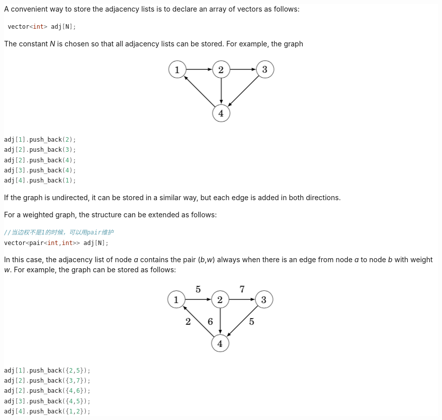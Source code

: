 A convenient way to store the adjacency lists is to declare an array of vectors as follows:

```cpp
 vector<int> adj[N];
```

The constant *N* is chosen so that all adjacency lists can be stored. For example, the graph

<center>

![](../media/image-20210128184136255.png)

</center>

```cpp
adj[1].push_back(2);
adj[2].push_back(3);
adj[2].push_back(4);
adj[3].push_back(4);
adj[4].push_back(1);
```

If the graph is undirected, it can be stored in a similar way, but each edge is added in both directions.

For a weighted graph, the structure can be extended as follows:

```cpp
//当边权不是1的时候，可以用pair维护
vector<pair<int,int>> adj[N];
```

In this case, the adjacency list of node *a* contains the pair (*b*,*w*) always when there is an edge from node *a* to node *b* with weight *w*. For example, the graph can be stored as follows:

<center>

![](../media/image-20210128184252453.png)

</center>

```cpp
adj[1].push_back({2,5});
adj[2].push_back({3,7});
adj[2].push_back({4,6});
adj[3].push_back({4,5});
adj[4].push_back({1,2});
```
